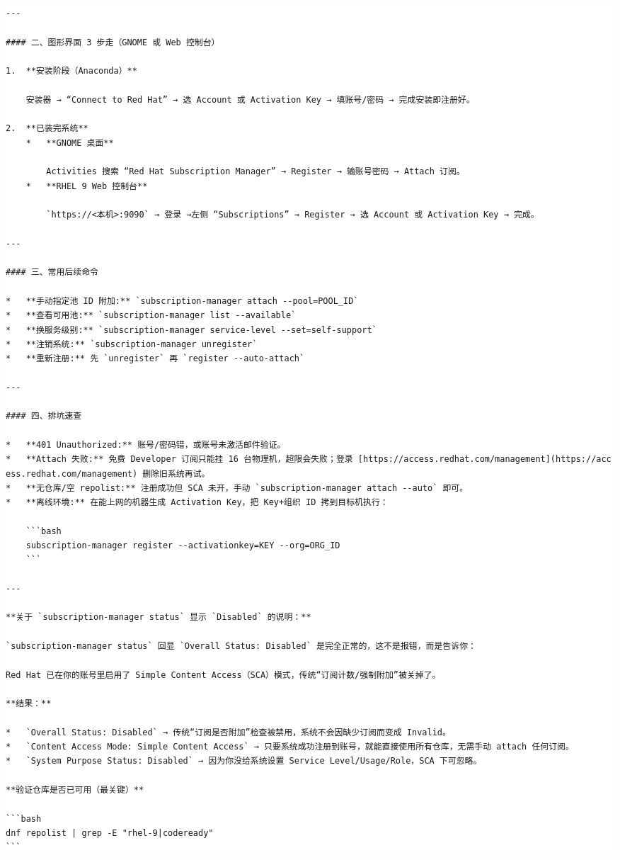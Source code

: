     ---

    #### 二、图形界面 3 步走（GNOME 或 Web 控制台）

    1.  **安装阶段（Anaconda）**

        安装器 → “Connect to Red Hat” → 选 Account 或 Activation Key → 填账号/密码 → 完成安装即注册好。

    2.  **已装完系统**
        *   **GNOME 桌面**

            Activities 搜索 “Red Hat Subscription Manager” → Register → 输账号密码 → Attach 订阅。
        *   **RHEL 9 Web 控制台**

            `https://<本机>:9090` → 登录 →左侧 “Subscriptions” → Register → 选 Account 或 Activation Key → 完成。

    ---

    #### 三、常用后续命令

    *   **手动指定池 ID 附加:** `subscription-manager attach --pool=POOL_ID`
    *   **查看可用池:** `subscription-manager list --available`
    *   **换服务级别:** `subscription-manager service-level --set=self-support`
    *   **注销系统:** `subscription-manager unregister`
    *   **重新注册:** 先 `unregister` 再 `register --auto-attach`

    ---

    #### 四、排坑速查

    *   **401 Unauthorized:** 账号/密码错，或账号未激活邮件验证。
    *   **Attach 失败:** 免费 Developer 订阅只能挂 16 台物理机，超限会失败；登录 [https://access.redhat.com/management](https://access.redhat.com/management) 删除旧系统再试。
    *   **无仓库/空 repolist:** 注册成功但 SCA 未开，手动 `subscription-manager attach --auto` 即可。
    *   **离线环境:** 在能上网的机器生成 Activation Key，把 Key+组织 ID 拷到目标机执行：

        ```bash
        subscription-manager register --activationkey=KEY --org=ORG_ID
        ```

    ---

    **关于 `subscription-manager status` 显示 `Disabled` 的说明：**

    `subscription-manager status` 回显 `Overall Status: Disabled` 是完全正常的，这不是报错，而是告诉你：

    Red Hat 已在你的账号里启用了 Simple Content Access（SCA）模式，传统“订阅计数/强制附加”被关掉了。

    **结果：**

    *   `Overall Status: Disabled` → 传统“订阅是否附加”检查被禁用，系统不会因缺少订阅而变成 Invalid。
    *   `Content Access Mode: Simple Content Access` → 只要系统成功注册到账号，就能直接使用所有仓库，无需手动 attach 任何订阅。
    *   `System Purpose Status: Disabled` → 因为你没给系统设置 Service Level/Usage/Role，SCA 下可忽略。

    **验证仓库是否已可用（最关键）**

    ```bash
    dnf repolist | grep -E "rhel-9|codeready"
    ```
